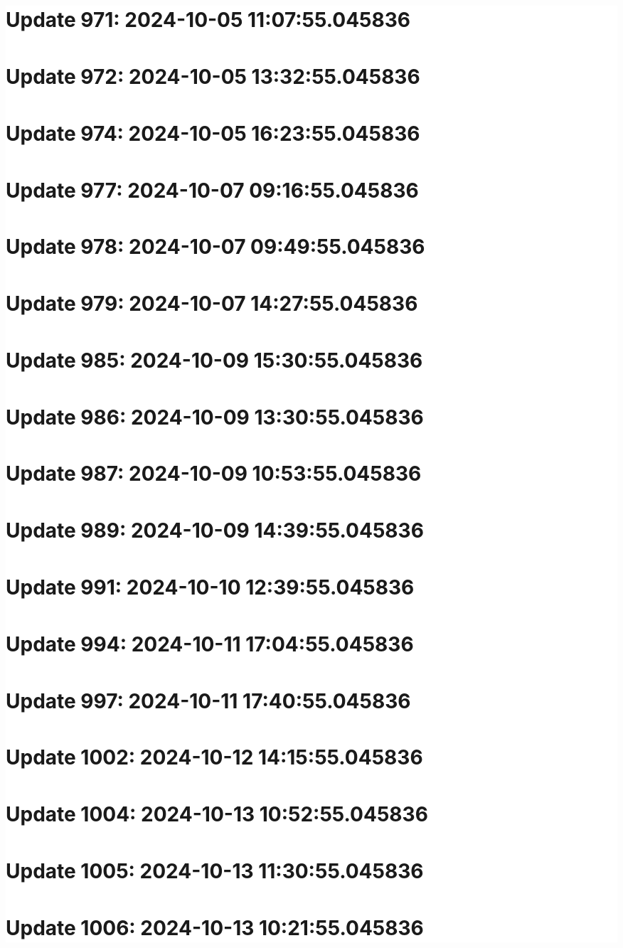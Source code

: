 # Update 971: 2024-10-05 11:07:55.045836

# Update 972: 2024-10-05 13:32:55.045836

# Update 974: 2024-10-05 16:23:55.045836

# Update 977: 2024-10-07 09:16:55.045836

# Update 978: 2024-10-07 09:49:55.045836

# Update 979: 2024-10-07 14:27:55.045836

# Update 985: 2024-10-09 15:30:55.045836

# Update 986: 2024-10-09 13:30:55.045836

# Update 987: 2024-10-09 10:53:55.045836

# Update 989: 2024-10-09 14:39:55.045836

# Update 991: 2024-10-10 12:39:55.045836

# Update 994: 2024-10-11 17:04:55.045836

# Update 997: 2024-10-11 17:40:55.045836

# Update 1002: 2024-10-12 14:15:55.045836

# Update 1004: 2024-10-13 10:52:55.045836

# Update 1005: 2024-10-13 11:30:55.045836

# Update 1006: 2024-10-13 10:21:55.045836
